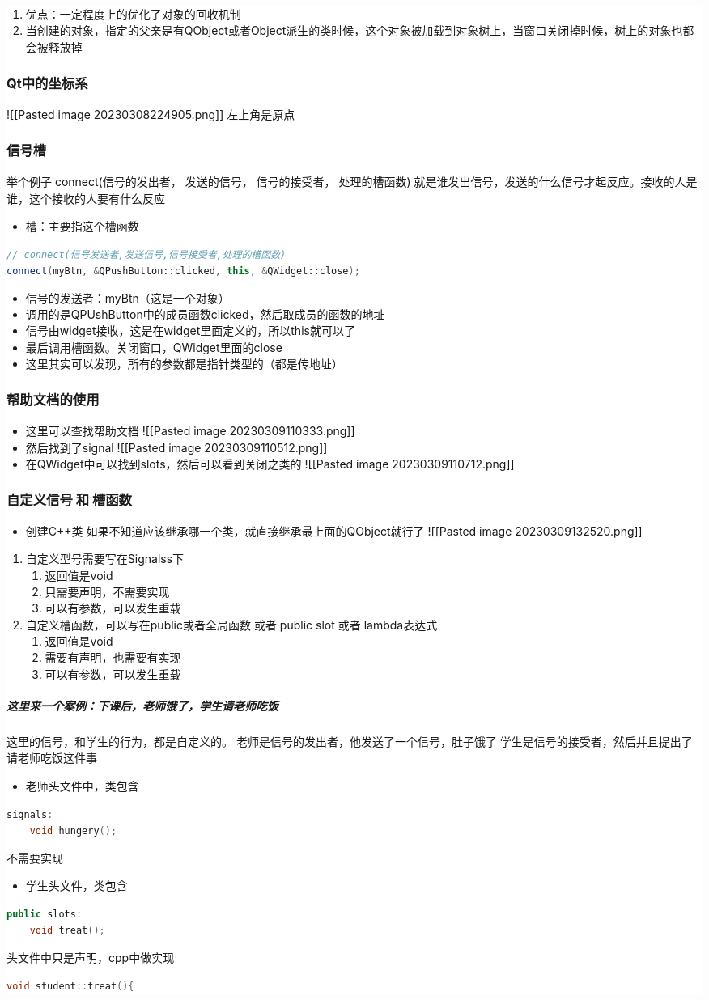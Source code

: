 1. 优点：一定程度上的优化了对象的回收机制
2. 当创建的对象，指定的父亲是有QObject或者Object派生的类时候，这个对象被加载到对象树上，当窗口关闭掉时候，树上的对象也都会被释放掉

### Qt中的坐标系
![[Pasted image 20230308224905.png]]
左上角是原点


### 信号槽
举个例子
connect(信号的发出者， 发送的信号， 信号的接受者， 处理的槽函数)
就是谁发出信号，发送的什么信号才起反应。接收的人是谁，这个接收的人要有什么反应
- 槽：主要指这个槽函数
```C++
// connect(信号发送者,发送信号,信号接受者,处理的槽函数)
connect(myBtn, &QPushButton::clicked, this, &QWidget::close);
```
- 信号的发送者：myBtn（这是一个对象）
- 调用的是QPUshButton中的成员函数clicked，然后取成员的函数的地址
- 信号由widget接收，这是在widget里面定义的，所以this就可以了
- 最后调用槽函数。关闭窗口，QWidget里面的close
- 这里其实可以发现，所有的参数都是指针类型的（都是传地址）

### 帮助文档的使用
- 这里可以查找帮助文档
![[Pasted image 20230309110333.png]]
- 然后找到了signal
![[Pasted image 20230309110512.png]]
- 在QWidget中可以找到slots，然后可以看到关闭之类的
![[Pasted image 20230309110712.png]]

### 自定义信号 和 槽函数
- 创建C++类
	如果不知道应该继承哪一个类，就直接继承最上面的QObject就行了
	![[Pasted image 20230309132520.png]]
1. 自定义型号需要写在Signalss下
	1. 返回值是void
	2. 只需要声明，不需要实现
	3. 可以有参数，可以发生重载
2. 自定义槽函数，可以写在public或者全局函数 或者 public slot 或者 lambda表达式
	1. 返回值是void
	2. 需要有声明，也需要有实现
	3. 可以有参数，可以发生重载

##### 这里来一个案例：下课后，老师饿了，学生请老师吃饭
这里的信号，和学生的行为，都是自定义的。
老师是信号的发出者，他发送了一个信号，肚子饿了
学生是信号的接受者，然后并且提出了请老师吃饭这件事
- 老师头文件中，类包含
```C++
signals:
	void hungery();
```
不需要实现
- 学生头文件，类包含
```C++
public slots:
	void treat();
```
头文件中只是声明，cpp中做实现
```C++
void student::treat(){
```